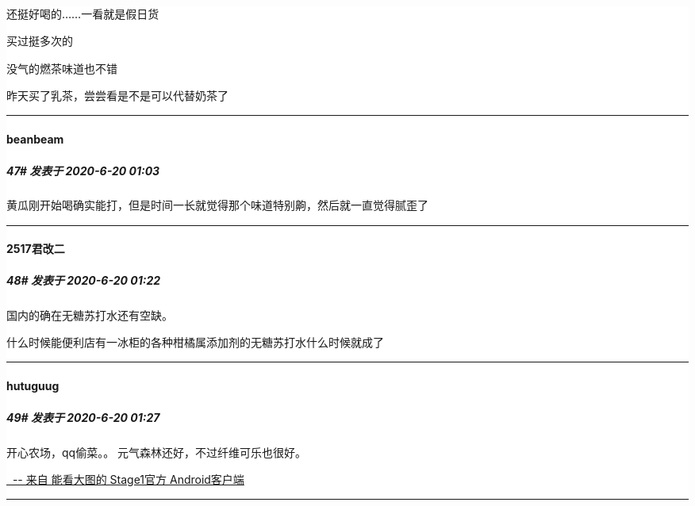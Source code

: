 


还挺好喝的……一看就是假日货

买过挺多次的

没气的燃茶味道也不错

昨天买了乳茶，尝尝看是不是可以代替奶茶了







*****

####  beanbeam  
##### 47#       发表于 2020-6-20 01:03




黄瓜刚开始喝确实能打，但是时间一长就觉得那个味道特别齁，然后就一直觉得腻歪了







*****

####  2517君改二  
##### 48#       发表于 2020-6-20 01:22




国内的确在无糖苏打水还有空缺。

什么时候能便利店有一冰柜的各种柑橘属添加剂的无糖苏打水什么时候就成了







*****

####  hutuguug  
##### 49#       发表于 2020-6-20 01:27




开心农场，qq偷菜。。
元气森林还好，不过纤维可乐也很好。

[  -- 来自 能看大图的 Stage1官方 Android客户端](https://www.coolapk.com/apk/140634)







*****
